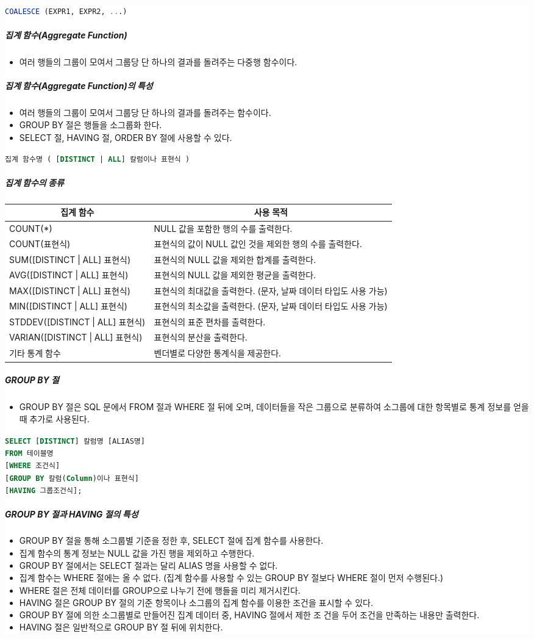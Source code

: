 ```sql
COALESCE (EXPR1, EXPR2, ...)
```

##### 집계 함수(Aggregate Function)

- 여러 행들의 그룹이 모여서 그룹당 단 하나의 결과를 돌려주는 다중행 함수이다.

##### 집계 함수(Aggregate Function)의 특성

- 여러 행들의 그룹이 모여서 그룹당 단 하나의 결과를 돌려주는 함수이다.
- GROUP BY 절은 행들을 소그룹화 한다.
- SELECT 절, HAVING 절, ORDER BY 절에 사용할 수 있다.

```sql
집계 함수명 ( [DISTINCT | ALL] 칼럼이나 표현식 )
```

##### 집계 함수의 종류

| 집계 함수                        | 사용 목적                                                    |
| -------------------------------- | ------------------------------------------------------------ |
| COUNT(*)                         | NULL 값을 포함한 행의 수를 출력한다.                         |
| COUNT(표현식)                    | 표현식의 값이 NULL 값인 것을 제외한 행의 수를 출력한다.      |
| SUM([DISTINCT \| ALL] 표현식)    | 표현식의 NULL 값을 제외한 합계를 출력한다.                   |
| AVG([DISTINCT \| ALL] 표현식)    | 표현식의 NULL 값을 제외한 평균을 출력한다.                   |
| MAX([DISTINCT \| ALL] 표현식)    | 표현식의 최대값을 출력한다. (문자, 날짜 데이터 타입도 사용 가능) |
| MIN([DISTINCT \| ALL] 표현식)    | 표현식의 최소값을 출력한다. (문자, 날짜 데이터 타입도 사용 가능) |
| STDDEV([DISTINCT \| ALL] 표현식) | 표현식의 표준 편차를 출력한다.                               |
| VARIAN([DISTINCT \| ALL] 표현식) | 표현식의 분산을 출력한다.                                    |
| 기타 통계 함수                   | 벤더별로 다양한 통계식을 제공한다.                           |

##### GROUP BY 절

- GROUP BY 절은 SQL 문에서 FROM 절과 WHERE 절 뒤에 오며, 데이터들을 작은 그룹으로 분류하여 소그룹에 대한 항목별로 통계 정보를 얻을 때 추가로 사용된다.

```sql
SELECT [DISTINCT] 칼럼명 [ALIAS명]
FROM 테이블명
[WHERE 조건식]
[GROUP BY 칼럼(Column)이나 표현식]
[HAVING 그룹조건식];
```

##### GROUP BY 절과 HAVING 절의 특성

- GROUP BY 절을 통해 소그룹별 기준을 정한 후, SELECT 절에 집계 함수를 사용한다.
- 집계 함수의 통계 정보는 NULL 값을 가진 행을 제외하고 수행한다.
- GROUP BY 절에서는 SELECT 절과는 달리 ALIAS 명을 사용할 수 없다.
- 집계 함수는 WHERE 절에는 올 수 없다. (집계 함수를 사용할 수 있는 GROUP BY 절보다 WHERE 절이 먼저 수행된다.)
- WHERE 절은 전체 데이터를 GROUP으로 나누기 전에 행들을 미리 제거시킨다.
- HAVING 절은 GROUP BY 절의 기준 항목이나 소그룹의 집계 함수를 이용한 조건을 표시할 수 있다.
- GROUP BY 절에 의한 소그룹별로 만들어진 집계 데이터 중, HAVING 절에서 제한 조 건을 두어 조건을 만족하는 내용만 출력한다.
- HAVING 절은 일반적으로 GROUP BY 절 뒤에 위치한다.
